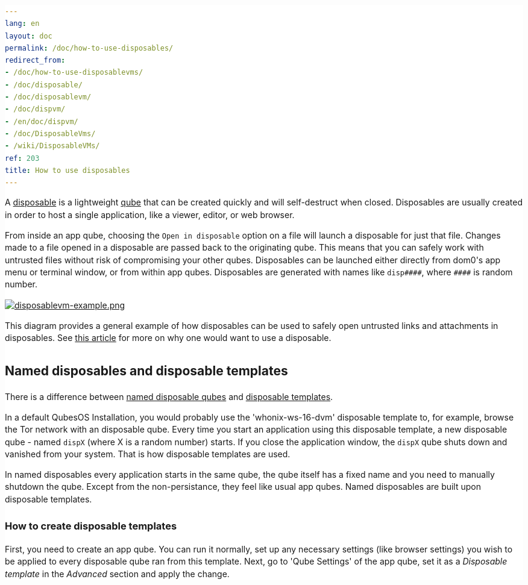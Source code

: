 ```yaml
---
lang: en
layout: doc
permalink: /doc/how-to-use-disposables/
redirect_from:
- /doc/how-to-use-disposablevms/
- /doc/disposable/
- /doc/disposablevm/
- /doc/dispvm/
- /en/doc/dispvm/
- /doc/DisposableVms/
- /wiki/DisposableVMs/
ref: 203
title: How to use disposables
---
```


A [disposable](/doc/glossary/#disposable) is a lightweight [qube](/doc/glossary/#qube) that can be created quickly and will self-destruct when closed. Disposables are usually created in order to host a single application, like a viewer, editor, or web browser.

From inside an app qube, choosing the `Open in disposable` option on a file will launch a disposable for just that file. Changes made to a file opened in a disposable are passed back to the originating qube. This means that you can safely work with untrusted files without risk of compromising your other qubes. Disposables can be launched either directly from dom0's app menu or terminal window, or from within app qubes. Disposables are generated with names like `disp####`, where `####` is random number.

[![disposablevm-example.png](/attachment/doc/disposablevm-example.png)](/attachment/doc/disposablevm-example.png)

This diagram provides a general example of how disposables can be used to safely open untrusted links and attachments in disposables. See [this article](https://blog.invisiblethings.org/2010/06/01/disposable-vms.html) for more on why one would want to use a disposable.

## Named disposables and disposable templates

There is a difference between [named disposable qubes](/doc/glossary/#named-disposable) and [disposable templates](/doc/glossary/#disposable-template).

In a default QubesOS Installation, you would probably use the 'whonix-ws-16-dvm' disposable template to, for example, browse the Tor network with an disposable qube. Every time you start an application using this disposable template, a new disposable qube - named `dispX` (where X is a random number) starts. If you close the application window, the `dispX` qube shuts down and vanished from your system. That is how disposable templates are used.

In named disposables every application starts in the same qube, the qube itself has a fixed name and you need to manually shutdown the qube. Except from the non-persistance, they feel like usual app qubes. Named disposables are built upon disposable templates.

### How to create disposable templates

First, you need to create an app qube. You can run it normally, set up any necessary settings (like browser settings) you wish to be applied to every disposable qube ran from this template. Next, go to 'Qube Settings' of the app qube, set it as a _Disposable template_ in the _Advanced_ section and apply the change. 
